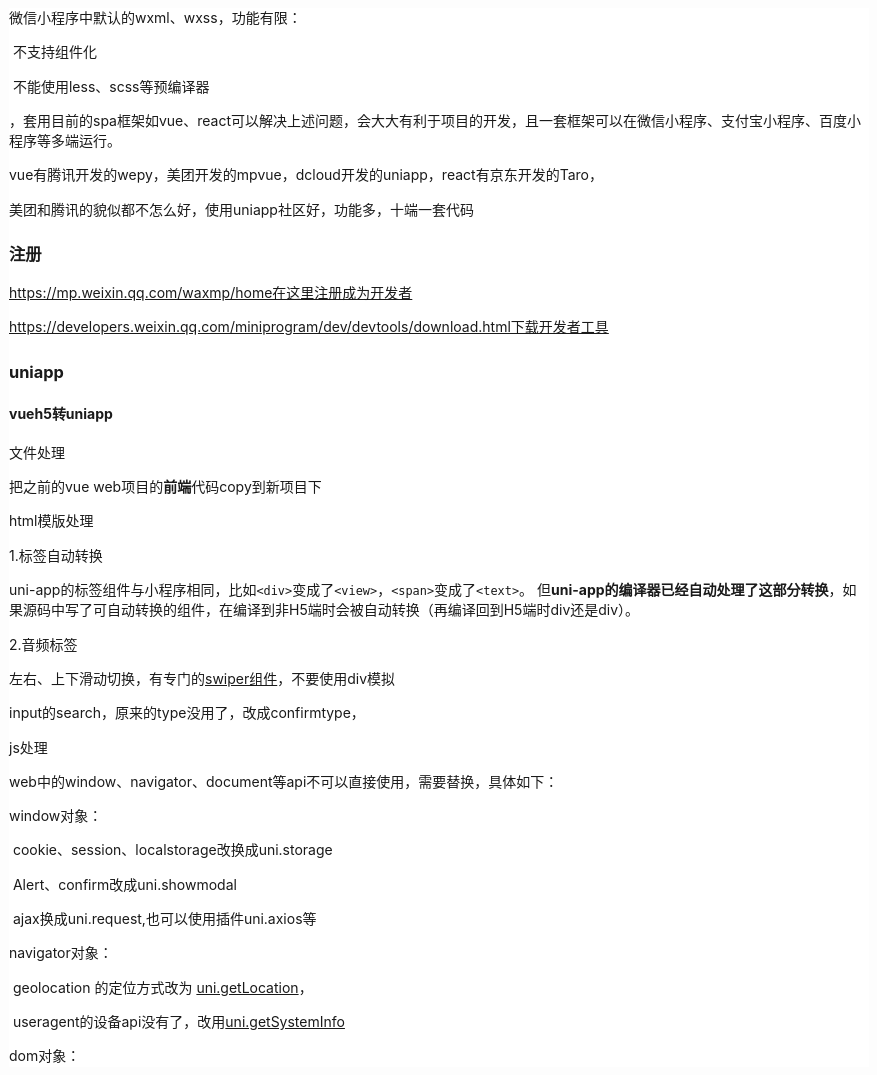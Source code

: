 微信小程序中默认的wxml、wxss，功能有限：

​       不支持组件化

​     不能使用less、scss等预编译器

，套用目前的spa框架如vue、react可以解决上述问题，会大大有利于项目的开发，且一套框架可以在微信小程序、支付宝小程序、百度小程序等多端运行。

​       vue有腾讯开发的wepy，美团开发的mpvue，dcloud开发的uniapp，react有京东开发的Taro，

​       美团和腾讯的貌似都不怎么好，使用uniapp社区好，功能多，十端一套代码

### 注册

https://mp.weixin.qq.com/waxmp/home在这里注册成为开发者

https://developers.weixin.qq.com/miniprogram/dev/devtools/download.html下载开发者工具



### uniapp



#### vueh5转uniapp

文件处理

把之前的vue web项目的**前端**代码copy到新项目下

html模版处理

1.标签自动转换

uni-app的标签组件与小程序相同，比如`<div>`变成了`<view>`，`<span>`变成了`<text>`。
但**uni-app的编译器已经自动处理了这部分转换**，如果源码中写了可自动转换的组件，在编译到非H5端时会被自动转换（再编译回到H5端时div还是div）。

2.音频标签<audio>不能使用，改用api组件

左右、上下滑动切换，有专门的[swiper组件](https://uniapp.dcloud.io/component/swiper)，不要使用div模拟

input的search，原来的type没用了，改成confirmtype，

js处理

web中的window、navigator、document等api不可以直接使用，需要替换，具体如下：

window对象：

​       cookie、session、localstorage改换成uni.storage

​       Alert、confirm改成uni.showmodal

​       ajax换成uni.request,也可以使用插件uni.axios等

navigator对象：

​       geolocation 的定位方式改为 [uni.getLocation](https://uniapp.dcloud.io/api/location/location?id=getlocation)，

​       useragent的设备api没有了，改用[uni.getSystemInfo](https://uniapp.dcloud.io/api/system/info?id=getsysteminfo)

dom对象：
